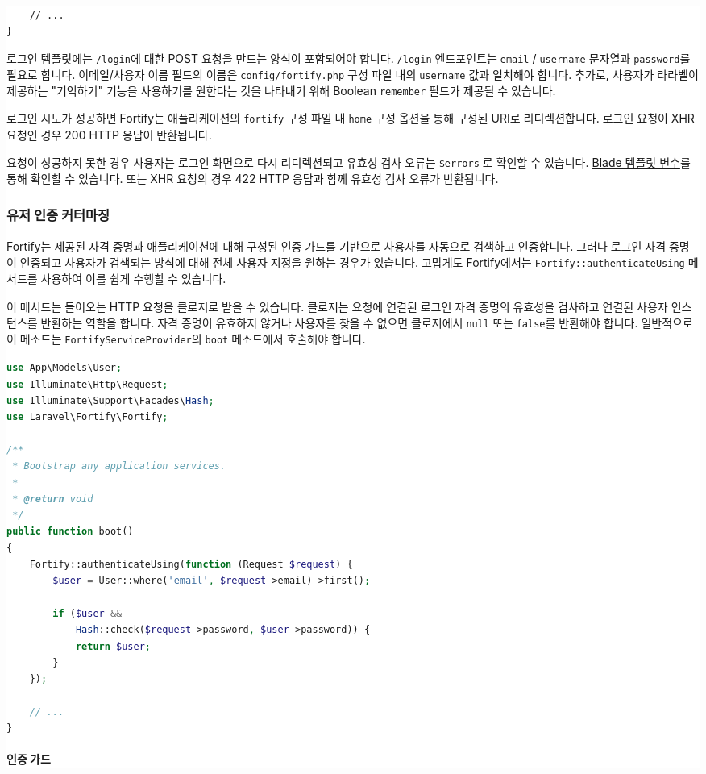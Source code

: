         // ...
    }

로그인 템플릿에는 `/login`에 대한 POST 요청을 만드는 양식이 포함되어야 합니다. `/login` 엔드포인트는 `email` / `username` 문자열과 `password`를 필요로 합니다. 이메일/사용자 이름 필드의 이름은 `config/fortify.php` 구성 파일 내의 `username` 값과 일치해야 합니다. 추가로, 사용자가 라라벨이 제공하는 "기억하기" 기능을 사용하기를 원한다는 것을 나타내기 위해 Boolean `remember` 필드가 제공될 수 있습니다.

로그인 시도가 성공하면 Fortify는 애플리케이션의 `fortify` 구성 파일 내 `home` 구성 옵션을 통해 구성된 URI로 리디렉션합니다. 로그인 요청이 XHR 요청인 경우 200 HTTP 응답이 반환됩니다.

요청이 성공하지 못한 경우 사용자는 로그인 화면으로 다시 리디렉션되고 유효성 검사 오류는 `$errors` 로 확인할 수 있습니다. [Blade 템플릿 변수](/docs/{{version}}/validation#quick-displaying-the-validation-errors)를 통해 확인할 수 있습니다. 또는 XHR 요청의 경우 422 HTTP 응답과 함께 유효성 검사 오류가 반환됩니다.

<a name="customizing-user-authentication"></a>
### 유저 인증 커터마징

Fortify는 제공된 자격 증명과 애플리케이션에 대해 구성된 인증 가드를 기반으로 사용자를 자동으로 검색하고 인증합니다. 그러나 로그인 자격 증명이 인증되고 사용자가 검색되는 방식에 대해 전체 사용자 지정을 원하는 경우가 있습니다. 고맙게도 Fortify에서는 `Fortify::authenticateUsing` 메서드를 사용하여 이를 쉽게 수행할 수 있습니다.

이 메서드는 들어오는 HTTP 요청을 클로저로 받을 수 있습니다. 클로저는 요청에 연결된 로그인 자격 증명의 유효성을 검사하고 연결된 사용자 인스턴스를 반환하는 역할을 합니다. 자격 증명이 유효하지 않거나 사용자를 찾을 수 없으면 클로저에서 `null` 또는 `false`를 반환해야 합니다. 일반적으로 이 메소드는 `FortifyServiceProvider`의 `boot` 메소드에서 호출해야 합니다.

```php
use App\Models\User;
use Illuminate\Http\Request;
use Illuminate\Support\Facades\Hash;
use Laravel\Fortify\Fortify;

/**
 * Bootstrap any application services.
 *
 * @return void
 */
public function boot()
{
    Fortify::authenticateUsing(function (Request $request) {
        $user = User::where('email', $request->email)->first();

        if ($user &&
            Hash::check($request->password, $user->password)) {
            return $user;
        }
    });

    // ...
}
```

<a name="authentication-guard"></a>
#### 인증 가드

